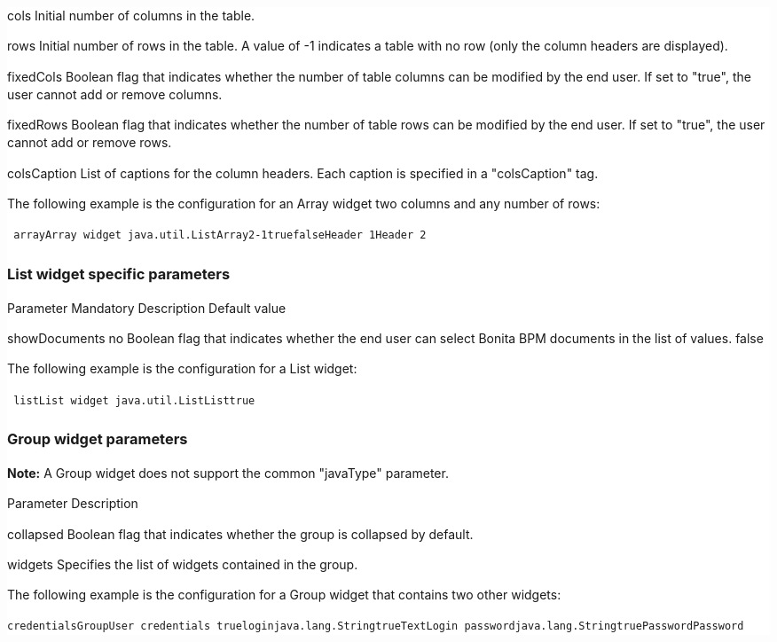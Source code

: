 cols
Initial number of columns in the table.

rows
Initial number of rows in the table. A value of -1 indicates a table with no row (only the column headers are displayed).

fixedCols
Boolean flag that indicates whether the number of table columns can be modified by the end user. If set to "true", the user cannot add or remove columns.

fixedRows
Boolean flag that indicates whether the number of table rows can be modified by the end user. If set to "true", the user cannot add or remove rows.

colsCaption
List of captions for the column headers. Each caption is specified in a "colsCaption" tag.

The following example is the configuration for an Array widget two columns and any number of rows:


`
arrayArray widget
	java.util.ListArray2-1truefalseHeader 1Header 2`



### List widget specific parameters

Parameter
Mandatory
Description
Default value

showDocuments
no
Boolean flag that indicates whether the end user can select Bonita BPM documents in the list of values.
false

The following example is the configuration for a List widget:

`
listList widget
	java.util.ListListtrue`



### Group widget parameters


**Note:** A Group widget does not support the common "javaType" parameter.

Parameter
Description

collapsed
Boolean flag that indicates whether the group is collapsed by default.

widgets
Specifies the list of widgets contained in the group.

The following example is the configuration for a Group widget that contains two other widgets:

`
credentialsGroupUser credentials
	trueloginjava.lang.StringtrueTextLogin
		passwordjava.lang.StringtruePasswordPassword
		`